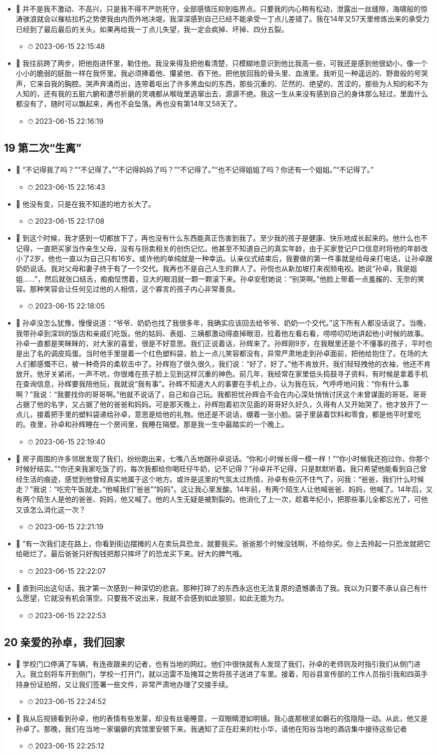 - 📌 并不是我不激动、不高兴，只是我不得不严防死守，全部感情压抑到临界点。只要我的内心稍有松动，泄露出一丝缝隙，海啸般的惊涛骇浪就会以摧枯拉朽之势使我由内而外地决堤。我深深感到自己已经不能承受一丁点儿差错了。我在14年又57天里修炼出来的承受力已经到了最后最后的关头。如果再给我一丁点儿失望，我一定会疯掉、坏掉、四分五裂。 
    - ⏱ 2023-06-15 22:15:48 

- 📌 我往前跨了两步，把他抱进怀里，勒住他。我没来得及把他看清楚，只模糊地意识到他比我高一些，可我还是感到他很幼小，像一个小小的脆弱的胚胎一样在我怀里。我必须捧着他、攥紧他、吞下他，把他放回我的骨头里、血液里。我听见一种遥远的、野兽般的号哭声，它来自我的胸腔。哭声奔涌而出，连带着呕出了许多黑血似的东西，那些沉重的、茫然的、绝望的、苦涩的，那些为人知的和不为人知的，还有我的五脏六腑和遭尽折磨的灵魂都从喉咙里逃窜出去，源源不绝。我这一生从来没有感到自己的身体那么轻过，里面什么都没有了，随时可以飘起来，再也不会坠落。再也没有第14年又58天了。 
    - ⏱ 2023-06-15 22:16:19 
## 19 第二次“生离”


- 📌 “不记得我了吗？”“不记得了。”“不记得妈妈了吗？”“不记得了。”“也不记得姐姐了吗？你还有一个姐姐。”“不记得了。” 
    - ⏱ 2023-06-15 22:16:43 

- 📌 他没有变，只是在我不知道的地方长大了。 
    - ⏱ 2023-06-15 22:17:08 

- 📌 到这个时候，我才感到一切都放下了，再也没有什么东西能真正伤害到我了。至少我的孩子是健康、快乐地成长起来的。他什么也不记得，一直把买家当作亲生父母，没有与拐卖相关的创伤记忆。他甚至不知道自己的真实年龄，由于买家登记户口信息时将他的年龄改小了2岁，他也一直以为自己只有16岁。或许他的单纯就是一种幸运。认亲仪式结束后，我要做的第一件事就是给母亲打电话，让孙卓跟奶奶说话。我对父母和妻子终于有了一个交代。我再也不是自己人生的罪人了。孙悦也从新加坡打来视频电视。她说“孙卓，我是姐姐……”，然后就张口结舌，痴痴怔愣着，豆大的眼泪就一颗一颗滚下来。孙卓安慰她说：“别哭啊。”他脸上带着一点羞赧的、无奈的笑容。那种笑容会让任何见过他的人相信，这个寡言的孩子内心非常善良。 
    - ⏱ 2023-06-15 22:18:05 

- 📌 孙卓没怎么犹豫，慢慢说道：“爷爷、奶奶也找了我很多年，我确实应该回去给爷爷、奶奶一个交代。”这下所有人都没话说了。当晚，我带孙卓到深圳的饭店和亲戚们吃饭。他的姑妈、表姐、三姨都激动得直掉眼泪，拉着他左看右看，唠唠叨叨地讲起他小时候的故事。孙卓一直都是笑眯眯的，对大家的喜爱，很是不好意思。我们正说着话，孙辉来了。孙辉刚9岁，在我眼里还是个不懂事的孩子，平时也是出了名的调皮捣蛋。当时他手里提着一个红色塑料袋，脸上一点儿笑容都没有，异常严肃地走到孙卓面前，把他给抱住了。在场的大人们都感慨不已，被一种奇异的柔软击中了。孙辉抱了很久很久，我们说：“好了，好了。”他不肯放开。我们轻轻拽他的衣袖，他还不肯放开。他牙关紧闭，一声不吭，你很难在孩子脸上见到这样沉重的神色。前几年，我经常在家里低头捣鼓寻子资料，有时候是拿着手机在查询信息，孙辉要我陪他玩，我就说“我有事”。孙辉不知道大人的事要在手机上办，认为我在玩，气呼呼地问我：“你有什么事啊？”我说：“我要找你的哥哥啊。”他就不说话了，自己和自己玩。我都担忧孙辉会不会在内心深处悄悄讨厌这个未曾谋面的哥哥。哥哥占据了他的名字，又占据了他的爸爸和妈妈。可是那天晚上，孙辉抱着初次见面的哥哥好久好久，久得有人又开始哭了，他才放开了一点儿，接着把手里的塑料袋递给孙卓，意思是给他的礼物。他还是不说话，绷着一张小脸。袋子里装着饮料和零食，都是他平时爱吃的。夜里，孙卓和孙辉睡在一个房间里，我睡在隔壁。那是我一生中最踏实的一个晚上。 
    - ⏱ 2023-06-15 22:19:40 

- 📌 房子周围的许多邻居发现了我们，纷纷跑出来，七嘴八舌地跟孙卓说话。“你和小时候长得一模一样！”“你小时候我还抱过你，你那个时候好结实。”“你还来我家吃饭了的，每次我都给你喝旺仔牛奶，记不记得？”孙卓并不记得，只是默默听着。我只希望他能看到自己曾经生活的痕迹，感觉到他曾经真实地属于这个地方。或许是这里的气氛太过热情，孙卓有些沉不住气了，问我：“爸爸，我们什么时候走？”我说：“吃完午饭就走。”他喊我们“爸爸”“妈妈”。这让我心里发酸。14年前，有两个陌生人让他喊爸爸、妈妈，他喊了。14年后，又有两个陌生人是他的爸爸、妈妈，他又喊了。他的人生无疑是被割裂的。他消化了上一次，趁着年纪小，把那些事儿全都忘光了，可他又该怎么消化这一次？ 
    - ⏱ 2023-06-15 22:21:19 

- 📌 “有一次我们走在路上，你看到街边摆摊的人在卖玩具恐龙，就要我买。爸爸那个时候没钱啊，不给你买。你上去拎起一只恐龙就把它给砸烂了。最后爸爸只好掏钱把那只摔坏了的恐龙买下来。好大的脾气哦。 
    - ⏱ 2023-06-15 22:22:07 

- 📌 直到问出这句话，我才第一次感到一种深切的悲哀。那种打碎了的东西永远也无法复原的遗憾袭击了我。我以为只要不承认自己有什么愿望，它就没有机会落空。只要我不说出来，我就不会感到如此狼狈，如此无能为力。 
    - ⏱ 2023-06-15 22:22:53 
## 20 亲爱的孙卓，我们回家


- 📌 学校门口停满了车辆，有连夜跟来的记者，也有当地的网红。他们中很快就有人发现了我们，孙卓的老师则及时指引我们从侧门进入。我立刻将车开到侧门，学校一打开门，就以迅雷不及掩耳之势将孩子送进了车里。接着，阳谷县宣传部的工作人员指引我和四英手持身份证拍照，又让我们签署一些文件，非常严肃地办理了交接手续。 
    - ⏱ 2023-06-15 22:24:52 

- 📌 我从后视镜看到孙卓，他的表情有些发蒙，却没有丝毫睡意，一双眼睛澄如明镜。我心底那根坚如磐石的弦隐隐一动。从此，他又是孙卓了。那晚，我们在当地一家偏僻的宾馆里安顿下来。我通知了正在赶来的杜小华，请他在阳谷当地的酒店集中接待这些记者 
    - ⏱ 2023-06-15 22:25:12 

